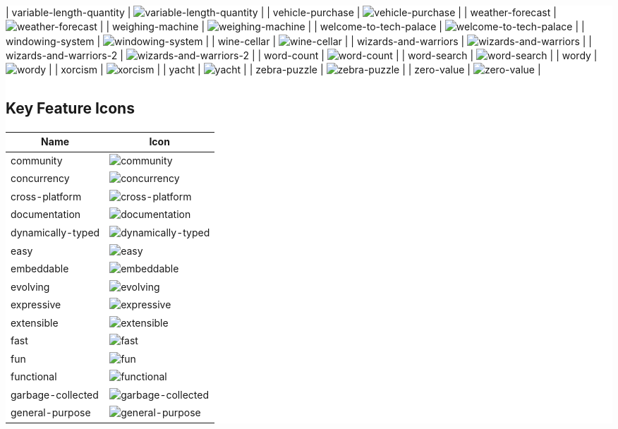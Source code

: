 | variable-length-quantity           | <img width="50" height="50" alt="variable-length-quantity" src="https://dg8krxphbh767.cloudfront.net/exercises/variable-length-quantity.svg">                     |
| vehicle-purchase                   | <img width="50" height="50" alt="vehicle-purchase" src="https://dg8krxphbh767.cloudfront.net/exercises/vehicle-purchase.svg">                                     |
| weather-forecast                   | <img width="50" height="50" alt="weather-forecast" src="https://dg8krxphbh767.cloudfront.net/exercises/weather-forecast.svg">                                     |
| weighing-machine                   | <img width="50" height="50" alt="weighing-machine" src="https://dg8krxphbh767.cloudfront.net/exercises/weighing-machine.svg">                                     |
| welcome-to-tech-palace             | <img width="50" height="50" alt="welcome-to-tech-palace" src="https://dg8krxphbh767.cloudfront.net/exercises/welcome-to-tech-palace.svg">                         |
| windowing-system                   | <img width="50" height="50" alt="windowing-system" src="https://dg8krxphbh767.cloudfront.net/exercises/windowing-system.svg">                                     |
| wine-cellar                        | <img width="50" height="50" alt="wine-cellar" src="https://dg8krxphbh767.cloudfront.net/exercises/wine-cellar.svg">                                               |
| wizards-and-warriors               | <img width="50" height="50" alt="wizards-and-warriors" src="https://dg8krxphbh767.cloudfront.net/exercises/wizards-and-warriors.svg">                             |
| wizards-and-warriors-2             | <img width="50" height="50" alt="wizards-and-warriors-2" src="https://dg8krxphbh767.cloudfront.net/exercises/wizards-and-warriors-2.svg">                         |
| word-count                         | <img width="50" height="50" alt="word-count" src="https://dg8krxphbh767.cloudfront.net/exercises/word-count.svg">                                                 |
| word-search                        | <img width="50" height="50" alt="word-search" src="https://dg8krxphbh767.cloudfront.net/exercises/word-search.svg">                                               |
| wordy                              | <img width="50" height="50" alt="wordy" src="https://dg8krxphbh767.cloudfront.net/exercises/wordy.svg">                                                           |
| xorcism                            | <img width="50" height="50" alt="xorcism" src="https://dg8krxphbh767.cloudfront.net/exercises/xorcism.svg">                                                       |
| yacht                              | <img width="50" height="50" alt="yacht" src="https://dg8krxphbh767.cloudfront.net/exercises/yacht.svg">                                                           |
| zebra-puzzle                       | <img width="50" height="50" alt="zebra-puzzle" src="https://dg8krxphbh767.cloudfront.net/exercises/zebra-puzzle.svg">                                             |
| zero-value                         | <img width="50" height="50" alt="zero-value" src="https://dg8krxphbh767.cloudfront.net/exercises/zero-value.svg">                                                 |

## Key Feature Icons

| Name              | Icon                                                                                                                               |
| ----------------- | ---------------------------------------------------------------------------------------------------------------------------------- |
| community         | <img width="50" height="50" alt="community" src="https://dg8krxphbh767.cloudfront.net/key-features/community.svg">                 |
| concurrency       | <img width="50" height="50" alt="concurrency" src="https://dg8krxphbh767.cloudfront.net/key-features/concurrency.svg">             |
| cross-platform    | <img width="50" height="50" alt="cross-platform" src="https://dg8krxphbh767.cloudfront.net/key-features/cross-platform.svg">       |
| documentation     | <img width="50" height="50" alt="documentation" src="https://dg8krxphbh767.cloudfront.net/key-features/documentation.svg">         |
| dynamically-typed | <img width="50" height="50" alt="dynamically-typed" src="https://dg8krxphbh767.cloudfront.net/key-features/dynamically-typed.svg"> |
| easy              | <img width="50" height="50" alt="easy" src="https://dg8krxphbh767.cloudfront.net/key-features/easy.svg">                           |
| embeddable        | <img width="50" height="50" alt="embeddable" src="https://dg8krxphbh767.cloudfront.net/key-features/embeddable.svg">               |
| evolving          | <img width="50" height="50" alt="evolving" src="https://dg8krxphbh767.cloudfront.net/key-features/evolving.svg">                   |
| expressive        | <img width="50" height="50" alt="expressive" src="https://dg8krxphbh767.cloudfront.net/key-features/expressive.svg">               |
| extensible        | <img width="50" height="50" alt="extensible" src="https://dg8krxphbh767.cloudfront.net/key-features/extensible.svg">               |
| fast              | <img width="50" height="50" alt="fast" src="https://dg8krxphbh767.cloudfront.net/key-features/fast.svg">                           |
| fun               | <img width="50" height="50" alt="fun" src="https://dg8krxphbh767.cloudfront.net/key-features/fun.svg">                             |
| functional        | <img width="50" height="50" alt="functional" src="https://dg8krxphbh767.cloudfront.net/key-features/functional.svg">               |
| garbage-collected | <img width="50" height="50" alt="garbage-collected" src="https://dg8krxphbh767.cloudfront.net/key-features/garbage-collected.svg"> |
| general-purpose   | <img width="50" height="50" alt="general-purpose" src="https://dg8krxphbh767.cloudfront.net/key-features/general-purpose.svg">     |